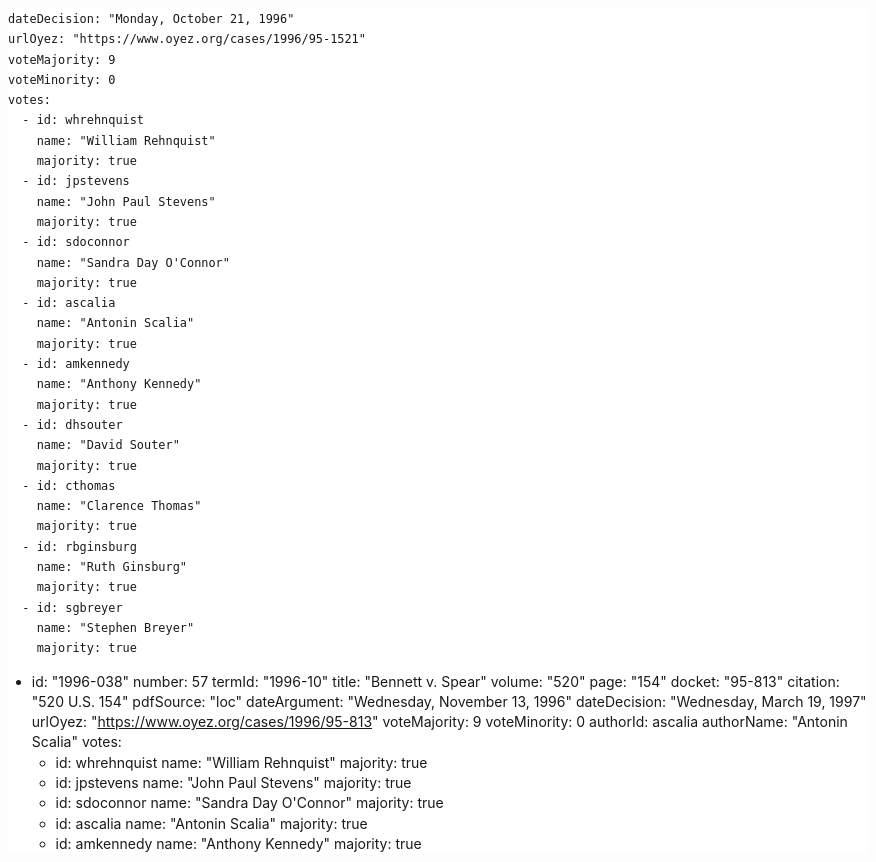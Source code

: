     dateDecision: "Monday, October 21, 1996"
    urlOyez: "https://www.oyez.org/cases/1996/95-1521"
    voteMajority: 9
    voteMinority: 0
    votes:
      - id: whrehnquist
        name: "William Rehnquist"
        majority: true
      - id: jpstevens
        name: "John Paul Stevens"
        majority: true
      - id: sdoconnor
        name: "Sandra Day O'Connor"
        majority: true
      - id: ascalia
        name: "Antonin Scalia"
        majority: true
      - id: amkennedy
        name: "Anthony Kennedy"
        majority: true
      - id: dhsouter
        name: "David Souter"
        majority: true
      - id: cthomas
        name: "Clarence Thomas"
        majority: true
      - id: rbginsburg
        name: "Ruth Ginsburg"
        majority: true
      - id: sgbreyer
        name: "Stephen Breyer"
        majority: true
  - id: "1996-038"
    number: 57
    termId: "1996-10"
    title: "Bennett v. Spear"
    volume: "520"
    page: "154"
    docket: "95-813"
    citation: "520 U.S. 154"
    pdfSource: "loc"
    dateArgument: "Wednesday, November 13, 1996"
    dateDecision: "Wednesday, March 19, 1997"
    urlOyez: "https://www.oyez.org/cases/1996/95-813"
    voteMajority: 9
    voteMinority: 0
    authorId: ascalia
    authorName: "Antonin Scalia"
    votes:
      - id: whrehnquist
        name: "William Rehnquist"
        majority: true
      - id: jpstevens
        name: "John Paul Stevens"
        majority: true
      - id: sdoconnor
        name: "Sandra Day O'Connor"
        majority: true
      - id: ascalia
        name: "Antonin Scalia"
        majority: true
      - id: amkennedy
        name: "Anthony Kennedy"
        majority: true